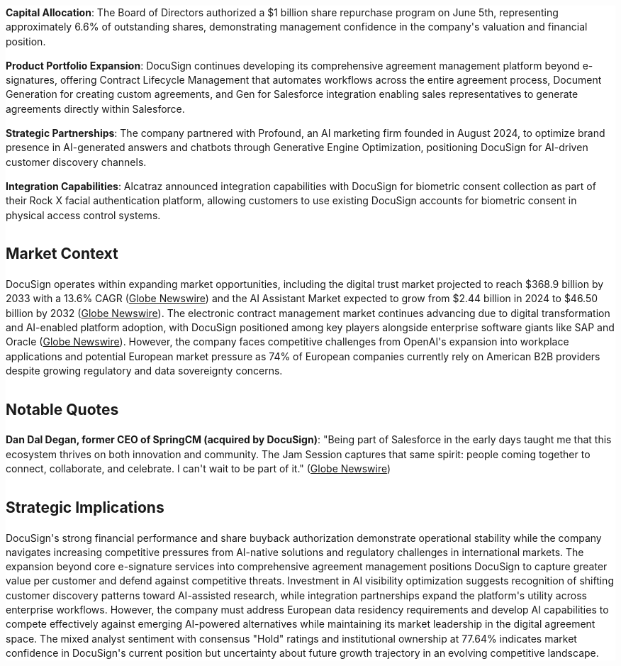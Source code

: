 **Capital Allocation**: The Board of Directors authorized a $1 billion share repurchase program on June 5th, representing approximately 6.6% of outstanding shares, demonstrating management confidence in the company's valuation and financial position.

**Product Portfolio Expansion**: DocuSign continues developing its comprehensive agreement management platform beyond e-signatures, offering Contract Lifecycle Management that automates workflows across the entire agreement process, Document Generation for creating custom agreements, and Gen for Salesforce integration enabling sales representatives to generate agreements directly within Salesforce.

**Strategic Partnerships**: The company partnered with Profound, an AI marketing firm founded in August 2024, to optimize brand presence in AI-generated answers and chatbots through Generative Engine Optimization, positioning DocuSign for AI-driven customer discovery channels.

**Integration Capabilities**: Alcatraz announced integration capabilities with DocuSign for biometric consent collection as part of their Rock X facial authentication platform, allowing customers to use existing DocuSign accounts for biometric consent in physical access control systems.

## Market Context

DocuSign operates within expanding market opportunities, including the digital trust market projected to reach $368.9 billion by 2033 with a 13.6% CAGR ([Globe Newswire](https://www.globenewswire.com/news-release/2025/09/29/3157932/0/en/Digital-Trust-Market-to-Reach-US-368-9-Billion-by-2033-Astute-Analytica.html)) and the AI Assistant Market expected to grow from $2.44 billion in 2024 to $46.50 billion by 2032 ([Globe Newswire](https://www.globenewswire.com/news-release/2025/09/23/3154430/0/en/AI-Assistant-Market-to-Reach-USD-46-50-Billion-by-2032-Driven-by-Enterprise-Adoption-NLP-Advancements-and-Workflow-Integration-Research-by-SNS-Insider.html)). The electronic contract management market continues advancing due to digital transformation and AI-enabled platform adoption, with DocuSign positioned among key players alongside enterprise software giants like SAP and Oracle ([Globe Newswire](https://www.globenewswire.com/news-release/2025/09/26/3157106/28124/en/Electronic-Contract-Management-Global-Market-Forecast-Report-2025-2030-Featuring-Icertis-SAP-Oracle-Coupa-Software-Conga-DocuSign-Agiloft-Ironclad-SirionLabs-and-Evisort.html)). However, the company faces competitive challenges from OpenAI's expansion into workplace applications and potential European market pressure as 74% of European companies currently rely on American B2B providers despite growing regulatory and data sovereignty concerns.

## Notable Quotes

**Dan Dal Degan, former CEO of SpringCM (acquired by DocuSign)**: "Being part of Salesforce in the early days taught me that this ecosystem thrives on both innovation and community. The Jam Session captures that same spirit: people coming together to connect, collaborate, and celebrate. I can't wait to be part of it." ([Globe Newswire](https://www.globenewswire.com/news-release/2025/09/19/3153197/0/en/Jumpstart-Agent-to-Exhibit-at-Dreamforce-2025.html))

## Strategic Implications

DocuSign's strong financial performance and share buyback authorization demonstrate operational stability while the company navigates increasing competitive pressures from AI-native solutions and regulatory challenges in international markets. The expansion beyond core e-signature services into comprehensive agreement management positions DocuSign to capture greater value per customer and defend against competitive threats. Investment in AI visibility optimization suggests recognition of shifting customer discovery patterns toward AI-assisted research, while integration partnerships expand the platform's utility across enterprise workflows. However, the company must address European data residency requirements and develop AI capabilities to compete effectively against emerging AI-powered alternatives while maintaining its market leadership in the digital agreement space. The mixed analyst sentiment with consensus "Hold" ratings and institutional ownership at 77.64% indicates market confidence in DocuSign's current position but uncertainty about future growth trajectory in an evolving competitive landscape.
